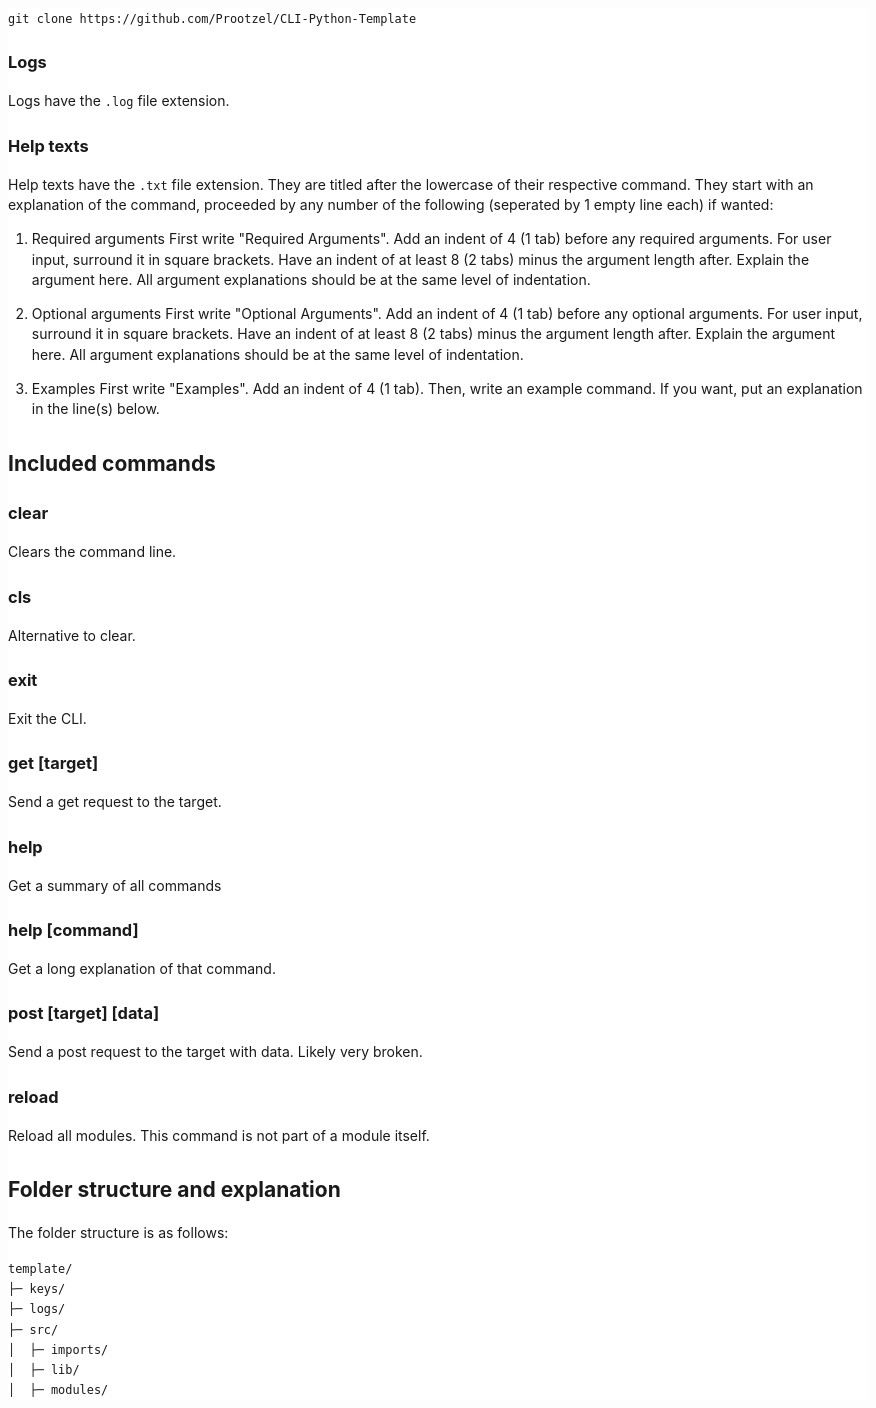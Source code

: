 ```git clone https://github.com/Prootzel/CLI-Python-Template```
### Logs
Logs have the `.log` file extension.

### Help texts
Help texts have the `.txt` file extension. They are titled after the lowercase of their respective command. They start with an explanation of the command, proceeded by any number of the following (seperated by 1 empty line each) if wanted:

1. Required arguments
First write "Required Arguments".
Add an indent of 4 (1 tab) before any required arguments. For user input, surround it in square brackets. Have an indent of at least 8 (2 tabs) minus the argument length after. Explain the argument here. All argument explanations should be at the same level of indentation.

2. Optional arguments
First write "Optional Arguments".
Add an indent of 4 (1 tab) before any optional arguments. For user input, surround it in square brackets. Have an indent of at least 8 (2 tabs) minus the argument length after. Explain the argument here. All argument explanations should be at the same level of indentation.

2. Examples
First write "Examples".
Add an indent of 4 (1 tab). Then, write an example command. If you want, put an explanation in the line(s) below.

## Included commands

### clear
Clears the command line.

### cls
Alternative to clear.

### exit
Exit the CLI.

### get [target]
Send a get request to the target.

### help
Get a summary of all commands

### help [command]
Get a long explanation of that command.

### post [target] [data]
Send a post request to the target with data. Likely very broken.

### reload
Reload all modules.
This command is not part of a module itself.

## Folder structure and explanation

The folder structure is as follows:
```
template/               
├─ keys/                
├─ logs/                
├─ src/                 
│  ├─ imports/       
│  ├─ lib/
│  ├─ modules/